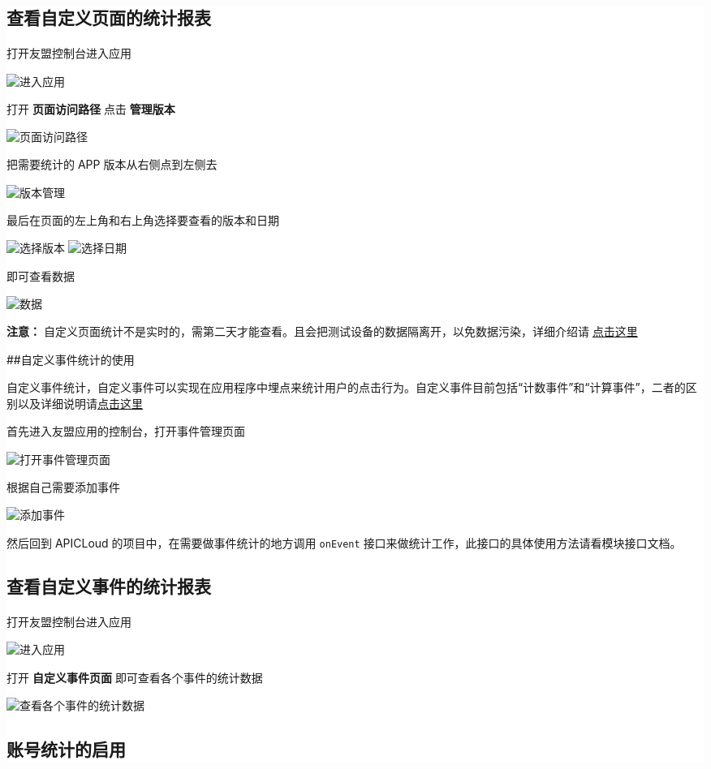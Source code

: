 ## 查看自定义页面的统计报表

打开友盟控制台进入应用

![进入应用](http://community.apicloud.com/bbs/data/attachment/forum/201603/28/162153beoor5xe5e9aoyer.png "进入应用")

打开 **页面访问路径** 点击 **管理版本** 

![页面访问路径](http://community.apicloud.com/bbs/data/attachment/forum/201603/28/162200n1pghh1sfl7lzslv.png "页面访问路径")

把需要统计的 APP 版本从右侧点到左侧去

![版本管理](http://community.apicloud.com/bbs/data/attachment/forum/201603/28/162201w2kkt775et4bymbd.png "版本管理")

最后在页面的左上角和右上角选择要查看的版本和日期

![选择版本](http://community.apicloud.com/bbs/data/attachment/forum/201603/28/163029ujv30vwef1t97dfe.png "版本管理")
![选择日期](http://community.apicloud.com/bbs/data/attachment/forum/201603/28/162201vfy3crvpvp13faau.png "选择要查看统计数据的日期")

即可查看数据

![数据](http://community.apicloud.com/bbs/data/attachment/forum/201603/28/162202s58155rexsrqgoam.png "数据")

**注意：** 自定义页面统计不是实时的，需第二天才能查看。且会把测试设备的数据隔离开，以免数据污染，详细介绍请 [点击这里](http://bbs.umeng.com/thread-9166-1-1.html)


##自定义事件统计的使用

自定义事件统计，自定义事件可以实现在应用程序中埋点来统计用户的点击行为。自定义事件目前包括“计数事件”和“计算事件”，二者的区别以及详细说明请[点击这里](http://dev.umeng.com/analytics/functions/numekv)

首先进入友盟应用的控制台，打开事件管理页面

![打开事件管理页面](http://community.apicloud.com/bbs/data/attachment/forum/201603/28/164432p9qb44lxqkbfajdk.png "打开事件管理页面")

根据自己需要添加事件

![添加事件](http://community.apicloud.com/bbs/data/attachment/forum/201603/28/164432ngjogflspjfqjggb.png "添加事件")

然后回到 APICLoud 的项目中，在需要做事件统计的地方调用 ```onEvent``` 接口来做统计工作，此接口的具体使用方法请看模块接口文档。


## 查看自定义事件的统计报表

打开友盟控制台进入应用

![进入应用](http://community.apicloud.com/bbs/data/attachment/forum/201603/28/162153beoor5xe5e9aoyer.png "进入应用")


打开 **自定义事件页面** 即可查看各个事件的统计数据

![查看各个事件的统计数据](http://community.apicloud.com/bbs/data/attachment/forum/201603/28/165900vt3ddd0b2idk33i3.png "查看各个事件的统计数据")

## 账号统计的启用
